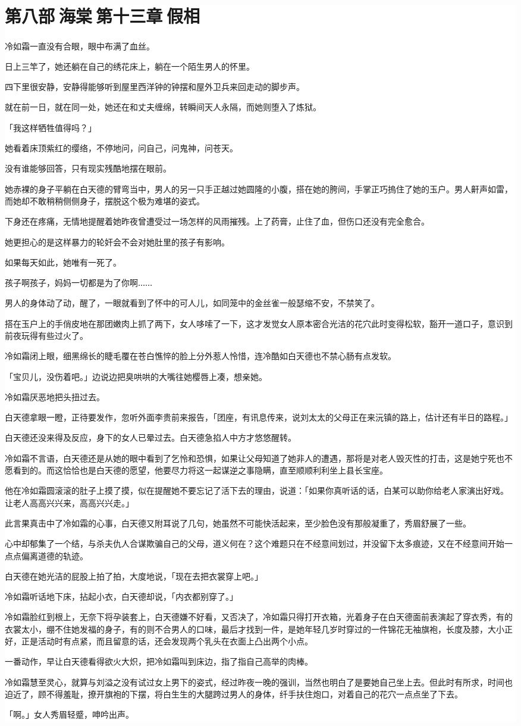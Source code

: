 # 第八部 海棠 第十三章 假相

冷如霜一直没有合眼，眼中布满了血丝。

日上三竿了，她还躺在自己的绣花床上，躺在一个陌生男人的怀里。

四下里很安静，安静得能够听到屋里西洋钟的钟摆和屋外卫兵来回走动的脚步声。

就在前一日，就在同一处，她还在和丈夫缠绵，转瞬间天人永隔，而她则堕入了炼狱。

「我这样牺牲值得吗？」

她看着床顶紫红的缨络，不停地问，问自己，问鬼神，问苍天。

没有谁能够回答，只有现实残酷地摆在眼前。

她赤裸的身子平躺在白天德的臂弯当中，男人的另一只手正越过她圆隆的小腹，搭在她的胯间，手掌正巧摀住了她的玉户。男人鼾声如雷，而她却不敢稍稍侧侧身子，摆脱这个极为难堪的姿式。

下身还在疼痛，无情地提醒着她昨夜曾遭受过一场怎样的风雨摧残。上了药膏，止住了血，但伤口还没有完全愈合。

她更担心的是这样暴力的轮奸会不会对她肚里的孩子有影响。

如果每天如此，她唯有一死了。

孩子啊孩子，妈妈一切都是为了你啊……

男人的身体动了动，醒了，一眼就看到了怀中的可人儿，如同笼中的金丝雀一般瑟缩不安，不禁笑了。

搭在玉户上的手俏皮地在那团嫩肉上抓了两下，女人哆嗦了一下，这才发觉女人原本密合光洁的花穴此时变得松软，豁开一道口子，意识到前夜玩得有些过火了。

冷如霜闭上眼，细黑绵长的睫毛覆在苍白憔悴的脸上分外惹人怜惜，连冷酷如白天德也不禁心肠有点发软。

「宝贝儿，没伤着吧。」边说边把臭哄哄的大嘴往她樱唇上凑，想亲她。

冷如霜厌恶地把头扭过去。

白天德拿眼一瞪，正待要发作，忽听外面李贵前来报告，「团座，有讯息传来，说刘太太的父母正在来沅镇的路上，估计还有半日的路程。」

白天德还没来得及反应，身下的女人已晕过去。白天德急掐人中方才悠悠醒转。

冷如霜不言语，白天德还是从她的眼中看到了乞怜和恐惧，如果让父母知道了她非人的遭遇，那将是对老人毁灭性的打击，这是她宁死也不愿看到的。而这恰恰也是白天德的愿望，他要尽力将这一起谋逆之事隐瞒，直至顺顺利利坐上县长宝座。

他在冷如霜圆滚滚的肚子上摸了摸，似在提醒她不要忘记了活下去的理由，说道：「如果你真听话的话，白某可以助你给老人家演出好戏。让老人高高兴兴来，高高兴兴走。」

此言果真击中了冷如霜的心事，白天德又附耳说了几句，她虽然不可能快活起来，至少脸色没有那般凝重了，秀眉舒展了一些。

心中却郁集了一个结，与杀夫仇人合谋欺骗自己的父母，道义何在？这个难题只在不经意间划过，并没留下太多痕迹，又在不经意间开始一点点偏离道德的轨迹。

白天德在她光洁的屁股上拍了拍，大度地说，「现在去把衣裳穿上吧。」

冷如霜听话地下床，拈起小衣，白天德却说，「内衣都别穿了。」

冷如霜脸红到根上，无奈下将孕装套上，白天德嫌不好看，又否决了，冷如霜只得打开衣箱，光着身子在白天德面前表演起了穿衣秀，有的衣裳太小，绷不住她发福的身子，有的则不合男人的口味，最后才找到一件，是她年轻几岁时穿过的一件锦花无袖旗袍，长度及膝，大小正好，正是活动时有点紧，而且留意的话，还会发现两个乳头在衣面上凸出两个小点。

一番动作，早让白天德看得欲火大炽，把冷如霜叫到床边，指了指自己高举的肉棒。

冷如霜慧至灵心，就算与刘溢之没有试过女上男下的姿式，经过昨夜一晚的强训，当然也明白了是要她自己坐上去。但此时有所求，时间也迫近了，顾不得羞耻，撩开旗袍的下摆，将白生生的大腿跨过男人的身体，纤手扶住炮口，对着自己的花穴一点点坐了下去。

「啊。」女人秀眉轻蹙，呻吟出声。
